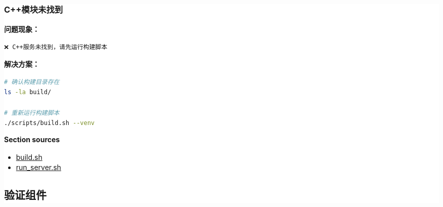 ### C++模块未找到
**问题现象：**
```
❌ C++服务未找到，请先运行构建脚本
```

**解决方案：**
```bash
# 确认构建目录存在
ls -la build/

# 重新运行构建脚本
./scripts/build.sh --venv
```

**Section sources**
- [build.sh](file://scripts/build.sh#L10-L30)
- [run_server.sh](file://scripts/run_server.sh#L100-L120)

## 验证组件